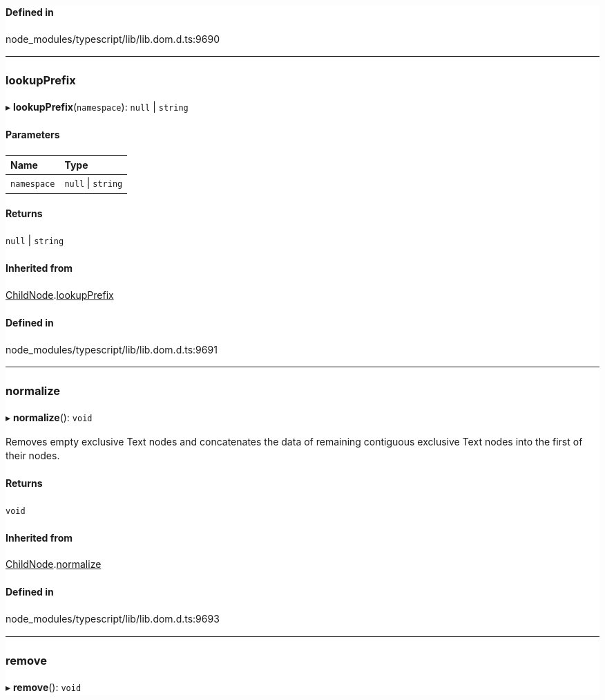 #### Defined in

node_modules/typescript/lib/lib.dom.d.ts:9690

___

### lookupPrefix

▸ **lookupPrefix**(`namespace`): ``null`` \| `string`

#### Parameters

| Name | Type |
| :------ | :------ |
| `namespace` | ``null`` \| `string` |

#### Returns

``null`` \| `string`

#### Inherited from

[ChildNode](components_ClusterNodeContainer._internal_.ChildNode.md).[lookupPrefix](components_ClusterNodeContainer._internal_.ChildNode.md#lookupprefix)

#### Defined in

node_modules/typescript/lib/lib.dom.d.ts:9691

___

### normalize

▸ **normalize**(): `void`

Removes empty exclusive Text nodes and concatenates the data of remaining contiguous exclusive Text nodes into the first of their nodes.

#### Returns

`void`

#### Inherited from

[ChildNode](components_ClusterNodeContainer._internal_.ChildNode.md).[normalize](components_ClusterNodeContainer._internal_.ChildNode.md#normalize)

#### Defined in

node_modules/typescript/lib/lib.dom.d.ts:9693

___

### remove

▸ **remove**(): `void`
